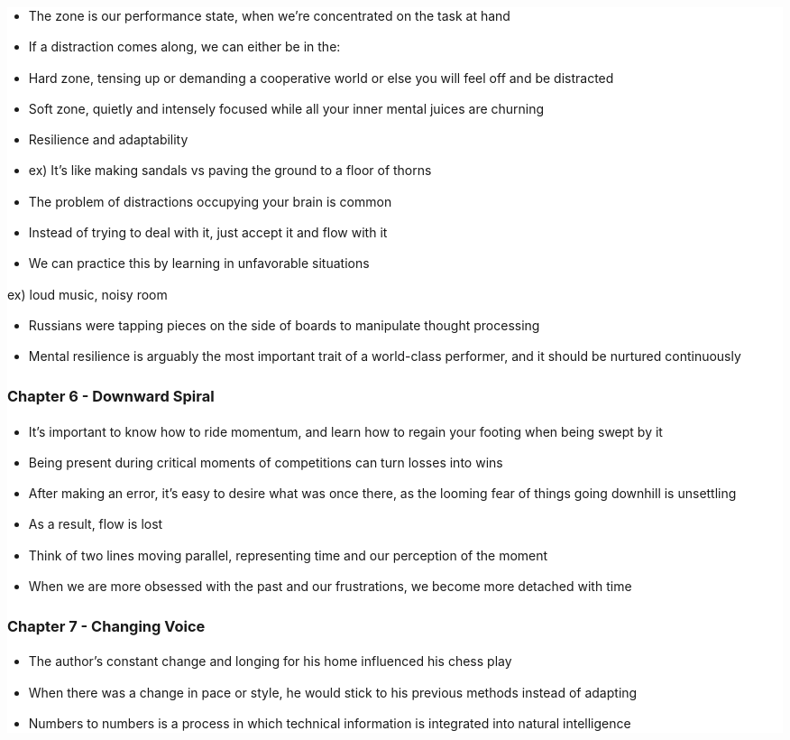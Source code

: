 -   The zone is our performance state, when we’re concentrated on the task at hand
    
-   If a distraction comes along, we can either be in the:
    

-   Hard zone, tensing up or demanding a cooperative world or else you will feel off and be distracted
    
-   Soft zone, quietly and intensely focused while all your inner mental juices are churning
    

-   Resilience and adaptability
    

-   ex) It’s like making sandals vs paving the ground to a floor of thorns
    

-   The problem of distractions occupying your brain is common
    

-   Instead of trying to deal with it, just accept it and flow with it
    

-   We can practice this by learning in unfavorable situations
    

ex) loud music, noisy room

-   Russians were tapping pieces on the side of boards to manipulate thought processing
    

  

-   Mental resilience is arguably the most important trait of a world-class performer, and it should be nurtured continuously
    

### Chapter 6 - Downward Spiral

-   It’s important to know how to ride momentum, and learn how to regain your footing when being swept by it
    
-   Being present during critical moments of competitions can turn losses into wins
    
-   After making an error, it’s easy to desire what was once there, as the looming fear of things going downhill is unsettling
    

-   As a result, flow is lost
    

-   Think of two lines moving parallel, representing time and our perception of the moment
    

-   When we are more obsessed with the past and our frustrations, we become more detached with time
    

### Chapter 7 - Changing Voice

-   The author’s constant change and longing for his home influenced his chess play
    

-   When there was a change in pace or style, he would stick to his previous methods instead of adapting
    

-   Numbers to numbers is a process in which technical information is integrated into natural intelligence
    